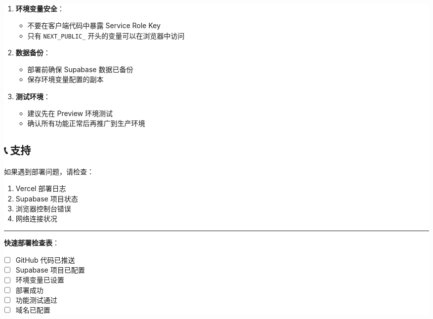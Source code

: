 1. **环境变量安全**：
   - 不要在客户端代码中暴露 Service Role Key
   - 只有 `NEXT_PUBLIC_` 开头的变量可以在浏览器中访问

2. **数据备份**：
   - 部署前确保 Supabase 数据已备份
   - 保存环境变量配置的副本

3. **测试环境**：
   - 建议先在 Preview 环境测试
   - 确认所有功能正常后再推广到生产环境

## 📞 支持

如果遇到部署问题，请检查：
1. Vercel 部署日志
2. Supabase 项目状态
3. 浏览器控制台错误
4. 网络连接状况

---

**快速部署检查表**：
- [ ] GitHub 代码已推送
- [ ] Supabase 项目已配置
- [ ] 环境变量已设置
- [ ] 部署成功
- [ ] 功能测试通过
- [ ] 域名已配置 